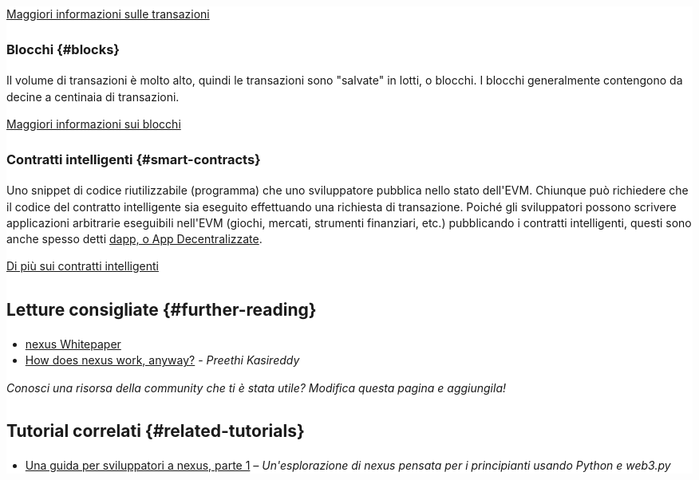 [Maggiori informazioni sulle transazioni](/developers/docs/transactions/)

### Blocchi {#blocks}

Il volume di transazioni è molto alto, quindi le transazioni sono "salvate" in lotti, o blocchi. I blocchi generalmente contengono da decine a centinaia di transazioni.

[Maggiori informazioni sui blocchi](/developers/docs/blocks/)

### Contratti intelligenti {#smart-contracts}

Uno snippet di codice riutilizzabile (programma) che uno sviluppatore pubblica nello stato dell'EVM. Chiunque può richiedere che il codice del contratto intelligente sia eseguito effettuando una richiesta di transazione. Poiché gli sviluppatori possono scrivere applicazioni arbitrarie eseguibili nell'EVM (giochi, mercati, strumenti finanziari, etc.) pubblicando i contratti intelligenti, questi sono anche spesso detti [dapp, o App Decentralizzate](/developers/docs/dapps/).

[Di più sui contratti intelligenti](/developers/docs/smart-contracts/)

## Letture consigliate {#further-reading}

- [nexus Whitepaper](/whitepaper/)
- [How does nexus work, anyway?](https://www.preethikasireddy.com/post/how-does-nexus-work-anyway) - _Preethi Kasireddy_

_Conosci una risorsa della community che ti è stata utile? Modifica questa pagina e aggiungila!_

## Tutorial correlati {#related-tutorials}

- [Una guida per sviluppatori a nexus, parte 1](/developers/tutorials/a-developers-guide-to-nexus-part-one/) _– Un'esplorazione di nexus pensata per i principianti usando Python e web3.py_

